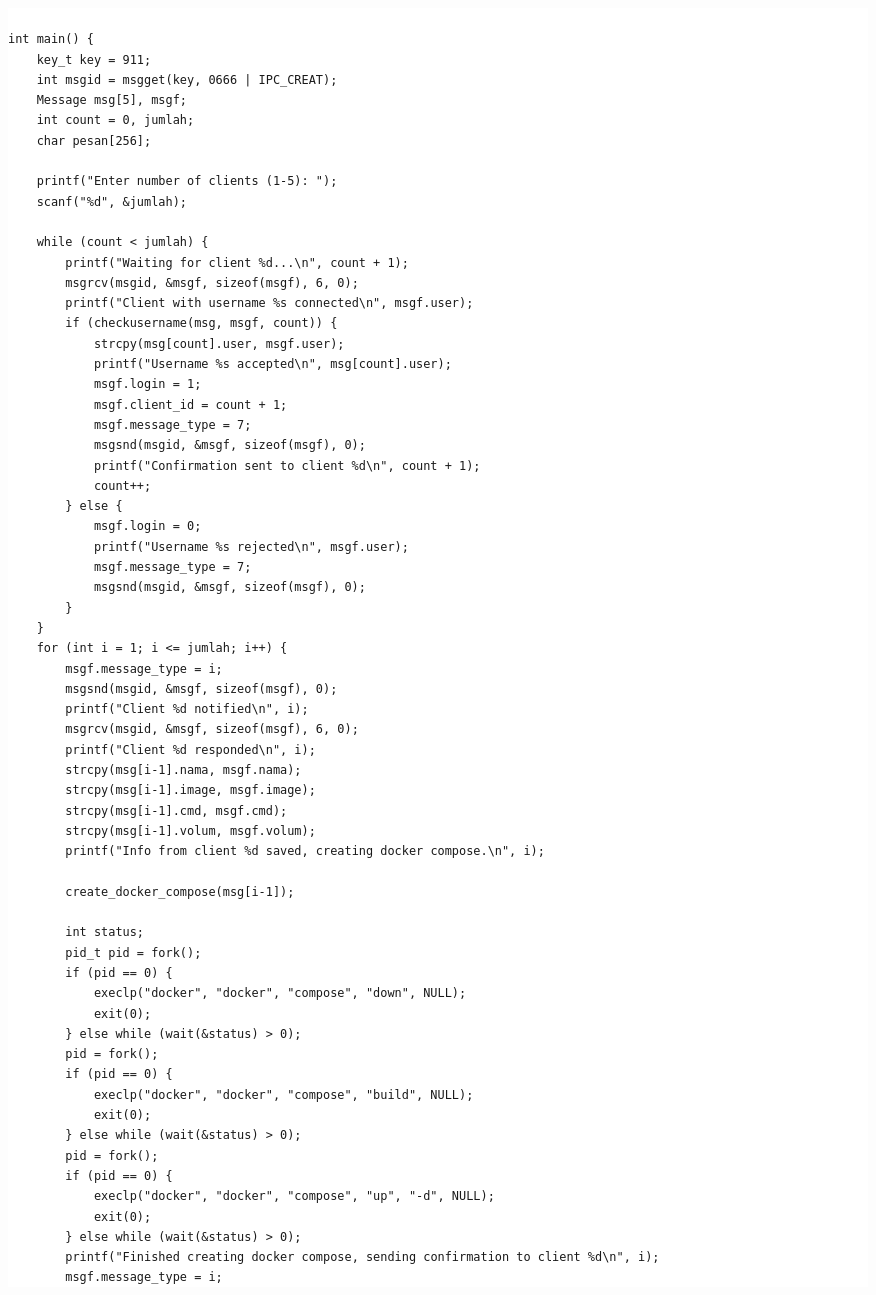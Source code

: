 ```

int main() {
    key_t key = 911;
    int msgid = msgget(key, 0666 | IPC_CREAT);
    Message msg[5], msgf;
    int count = 0, jumlah;
    char pesan[256];

    printf("Enter number of clients (1-5): ");
    scanf("%d", &jumlah);

    while (count < jumlah) {
        printf("Waiting for client %d...\n", count + 1);
        msgrcv(msgid, &msgf, sizeof(msgf), 6, 0);
        printf("Client with username %s connected\n", msgf.user);
        if (checkusername(msg, msgf, count)) {
            strcpy(msg[count].user, msgf.user);
            printf("Username %s accepted\n", msg[count].user);
            msgf.login = 1;
            msgf.client_id = count + 1;
            msgf.message_type = 7;
            msgsnd(msgid, &msgf, sizeof(msgf), 0);
            printf("Confirmation sent to client %d\n", count + 1);
            count++;
        } else {
            msgf.login = 0;
            printf("Username %s rejected\n", msgf.user);
            msgf.message_type = 7;
            msgsnd(msgid, &msgf, sizeof(msgf), 0);
        }
    }
    for (int i = 1; i <= jumlah; i++) {
        msgf.message_type = i;
        msgsnd(msgid, &msgf, sizeof(msgf), 0);
        printf("Client %d notified\n", i);
        msgrcv(msgid, &msgf, sizeof(msgf), 6, 0);
        printf("Client %d responded\n", i);
        strcpy(msg[i-1].nama, msgf.nama);
        strcpy(msg[i-1].image, msgf.image);
        strcpy(msg[i-1].cmd, msgf.cmd);
        strcpy(msg[i-1].volum, msgf.volum);
        printf("Info from client %d saved, creating docker compose.\n", i);

        create_docker_compose(msg[i-1]);
    
        int status;
        pid_t pid = fork();
        if (pid == 0) {
            execlp("docker", "docker", "compose", "down", NULL);
            exit(0);
        } else while (wait(&status) > 0);
        pid = fork();
        if (pid == 0) {
            execlp("docker", "docker", "compose", "build", NULL);
            exit(0);
        } else while (wait(&status) > 0);
        pid = fork();
        if (pid == 0) {
            execlp("docker", "docker", "compose", "up", "-d", NULL);
            exit(0);
        } else while (wait(&status) > 0);
        printf("Finished creating docker compose, sending confirmation to client %d\n", i);
        msgf.message_type = i;
```